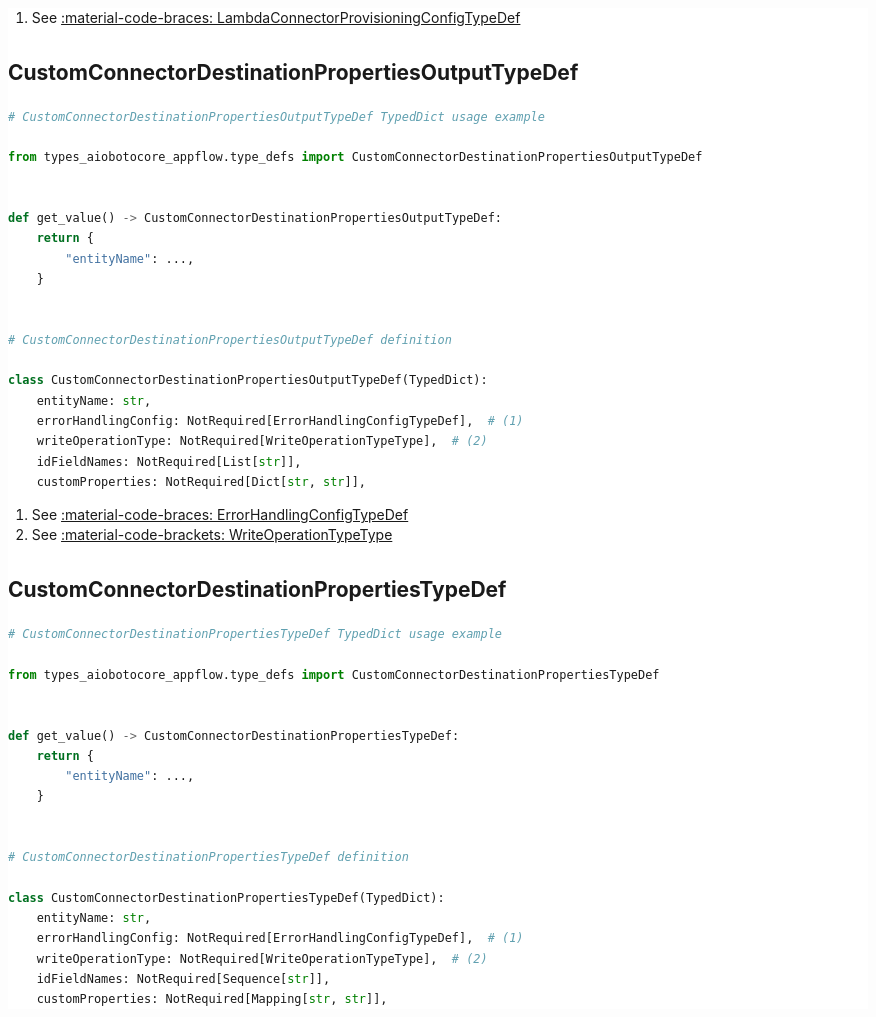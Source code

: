 1. See [:material-code-braces: LambdaConnectorProvisioningConfigTypeDef](./type_defs.md#lambdaconnectorprovisioningconfigtypedef)

## CustomConnectorDestinationPropertiesOutputTypeDef

```python
# CustomConnectorDestinationPropertiesOutputTypeDef TypedDict usage example

from types_aiobotocore_appflow.type_defs import CustomConnectorDestinationPropertiesOutputTypeDef


def get_value() -> CustomConnectorDestinationPropertiesOutputTypeDef:
    return {
        "entityName": ...,
    }


# CustomConnectorDestinationPropertiesOutputTypeDef definition

class CustomConnectorDestinationPropertiesOutputTypeDef(TypedDict):
    entityName: str,
    errorHandlingConfig: NotRequired[ErrorHandlingConfigTypeDef],  # (1)
    writeOperationType: NotRequired[WriteOperationTypeType],  # (2)
    idFieldNames: NotRequired[List[str]],
    customProperties: NotRequired[Dict[str, str]],
```

1. See [:material-code-braces: ErrorHandlingConfigTypeDef](./type_defs.md#errorhandlingconfigtypedef)
2. See [:material-code-brackets: WriteOperationTypeType](./literals.md#writeoperationtypetype)

## CustomConnectorDestinationPropertiesTypeDef

```python
# CustomConnectorDestinationPropertiesTypeDef TypedDict usage example

from types_aiobotocore_appflow.type_defs import CustomConnectorDestinationPropertiesTypeDef


def get_value() -> CustomConnectorDestinationPropertiesTypeDef:
    return {
        "entityName": ...,
    }


# CustomConnectorDestinationPropertiesTypeDef definition

class CustomConnectorDestinationPropertiesTypeDef(TypedDict):
    entityName: str,
    errorHandlingConfig: NotRequired[ErrorHandlingConfigTypeDef],  # (1)
    writeOperationType: NotRequired[WriteOperationTypeType],  # (2)
    idFieldNames: NotRequired[Sequence[str]],
    customProperties: NotRequired[Mapping[str, str]],
```
